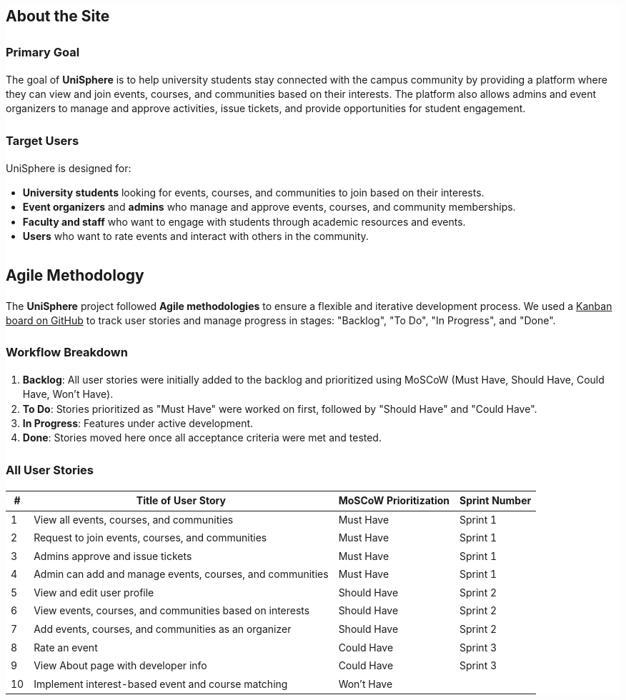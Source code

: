 ## About the Site

### Primary Goal

The goal of **UniSphere** is to help university students stay connected with the campus community by providing a platform where they can view and join events, courses, and communities based on their interests. The platform also allows admins and event organizers to manage and approve activities, issue tickets, and provide opportunities for student engagement.

### Target Users

UniSphere is designed for:

- **University students** looking for events, courses, and communities to join based on their interests.
- **Event organizers** and **admins** who manage and approve events, courses, and community memberships.
- **Faculty and staff** who want to engage with students through academic resources and events.
- **Users** who want to rate events and interact with others in the community.

## Agile Methodology

The **UniSphere** project followed **Agile methodologies** to ensure a flexible and iterative development process. We used a [Kanban board on GitHub](https://github.com/users/joeht112/projects/3/views/1) to track user stories and manage progress in stages: "Backlog", "To Do", "In Progress", and "Done".

### Workflow Breakdown

1. **Backlog**: All user stories were initially added to the backlog and prioritized using MoSCoW (Must Have, Should Have, Could Have, Won’t Have).
2. **To Do**: Stories prioritized as "Must Have" were worked on first, followed by "Should Have" and "Could Have".
3. **In Progress**: Features under active development.
4. **Done**: Stories moved here once all acceptance criteria were met and tested.

### **All User Stories**

| #  | Title of User Story                                      | MoSCoW Prioritization | Sprint Number |
|----|----------------------------------------------------------|------------------------|---------------|
| 1  | View all events, courses, and communities                | Must Have              | Sprint 1      |
| 2  | Request to join events, courses, and communities         | Must Have              | Sprint 1      |
| 3  | Admins approve and issue tickets                         | Must Have              | Sprint 1      |
| 4  | Admin can add and manage events, courses, and communities| Must Have              | Sprint 1      |
| 5  | View and edit user profile                               | Should Have            | Sprint 2      |
| 6  | View events, courses, and communities based on interests| Should Have            | Sprint 2      |
| 7  | Add events, courses, and communities as an organizer     | Should Have            | Sprint 2      |
| 8  | Rate an event                                            | Could Have             | Sprint 3      |
| 9  | View About page with developer info                      | Could Have             | Sprint 3      |
| 10 | Implement interest-based event and course matching      | Won’t Have             
